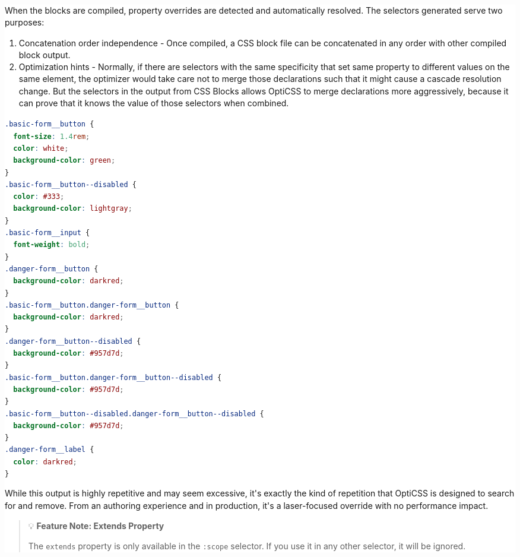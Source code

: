 When the blocks are compiled, property overrides are detected and automatically resolved.
The selectors generated serve two purposes:

1. Concatenation order independence - Once compiled, a CSS block file can be
   concatenated in any order with other compiled block output.
2. Optimization hints - Normally, if there are selectors with the same
   specificity that set same property to different values on the same element,
   the optimizer would take care not to merge those declarations such that it
   might cause a cascade resolution change. But the selectors in the output from
   CSS Blocks allows OptiCSS to merge declarations more aggressively, because it
   can prove that it knows the value of those selectors when combined.

```css
.basic-form__button {
  font-size: 1.4rem;
  color: white;
  background-color: green;
}
.basic-form__button--disabled {
  color: #333;
  background-color: lightgray;
}
.basic-form__input {
  font-weight: bold;
}
.danger-form__button {
  background-color: darkred;
}
.basic-form__button.danger-form__button {
  background-color: darkred;
}
.danger-form__button--disabled {
  background-color: #957d7d;
}
.basic-form__button.danger-form__button--disabled {
  background-color: #957d7d;
}
.basic-form__button--disabled.danger-form__button--disabled {
  background-color: #957d7d;
}
.danger-form__label {
  color: darkred;
}
```

While this output is highly repetitive and may seem excessive, it's exactly the kind of repetition
that OptiCSS is designed to search for and remove. From an authoring experience and in production,
it's a laser-focused override with no performance impact.

> 💡 **Feature Note: Extends Property**
>
> The `extends` property is only available in the `:scope` selector. If you use it in any other selector, it will be ignored.
